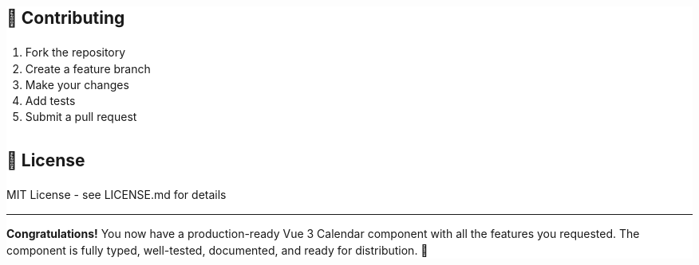## 🤝 Contributing

1. Fork the repository
2. Create a feature branch
3. Make your changes
4. Add tests
5. Submit a pull request

## 📄 License

MIT License - see LICENSE.md for details

---

**Congratulations!** You now have a production-ready Vue 3 Calendar component with all the features you requested. The component is fully typed, well-tested, documented, and ready for distribution. 🎉
